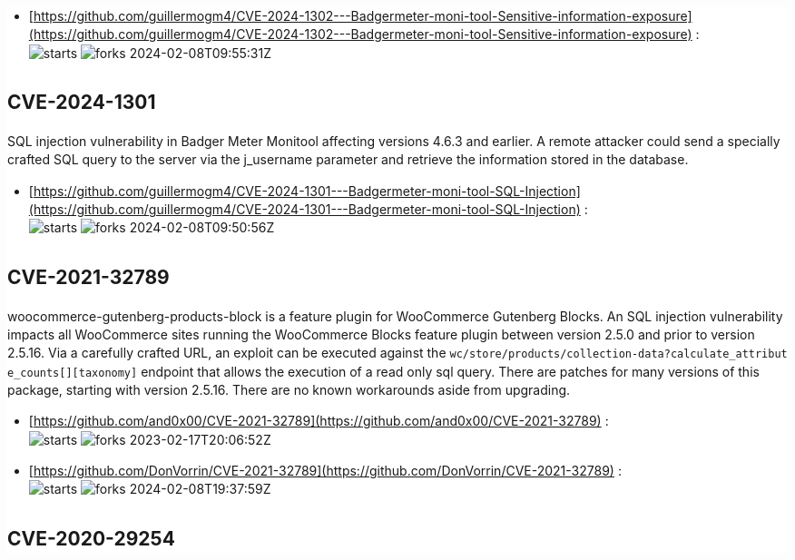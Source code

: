 - [https://github.com/guillermogm4/CVE-2024-1302---Badgermeter-moni-tool-Sensitive-information-exposure](https://github.com/guillermogm4/CVE-2024-1302---Badgermeter-moni-tool-Sensitive-information-exposure) :  
![starts](https://img.shields.io/github/stars/guillermogm4/CVE-2024-1302---Badgermeter-moni-tool-Sensitive-information-exposure.svg) 
![forks](https://img.shields.io/github/forks/guillermogm4/CVE-2024-1302---Badgermeter-moni-tool-Sensitive-information-exposure.svg) 
2024-02-08T09:55:31Z

## CVE-2024-1301
 SQL injection vulnerability in Badger Meter Monitool affecting versions 4.6.3 and earlier. A remote attacker could send a specially crafted SQL query to the server via the j_username parameter and retrieve the information stored in the database.

- [https://github.com/guillermogm4/CVE-2024-1301---Badgermeter-moni-tool-SQL-Injection](https://github.com/guillermogm4/CVE-2024-1301---Badgermeter-moni-tool-SQL-Injection) :  
![starts](https://img.shields.io/github/stars/guillermogm4/CVE-2024-1301---Badgermeter-moni-tool-SQL-Injection.svg) 
![forks](https://img.shields.io/github/forks/guillermogm4/CVE-2024-1301---Badgermeter-moni-tool-SQL-Injection.svg) 
2024-02-08T09:50:56Z

## CVE-2021-32789
 woocommerce-gutenberg-products-block is a feature plugin for WooCommerce Gutenberg Blocks. An SQL injection vulnerability impacts all WooCommerce sites running the WooCommerce Blocks feature plugin between version 2.5.0 and prior to version 2.5.16. Via a carefully crafted URL, an exploit can be executed against the `wc/store/products/collection-data?calculate_attribute_counts[][taxonomy]` endpoint that allows the execution of a read only sql query. There are patches for many versions of this package, starting with version 2.5.16. There are no known workarounds aside from upgrading.

- [https://github.com/and0x00/CVE-2021-32789](https://github.com/and0x00/CVE-2021-32789) :  
![starts](https://img.shields.io/github/stars/and0x00/CVE-2021-32789.svg) 
![forks](https://img.shields.io/github/forks/and0x00/CVE-2021-32789.svg) 
2023-02-17T20:06:52Z

- [https://github.com/DonVorrin/CVE-2021-32789](https://github.com/DonVorrin/CVE-2021-32789) :  
![starts](https://img.shields.io/github/stars/DonVorrin/CVE-2021-32789.svg) 
![forks](https://img.shields.io/github/forks/DonVorrin/CVE-2021-32789.svg) 
2024-02-08T19:37:59Z

## CVE-2020-29254
